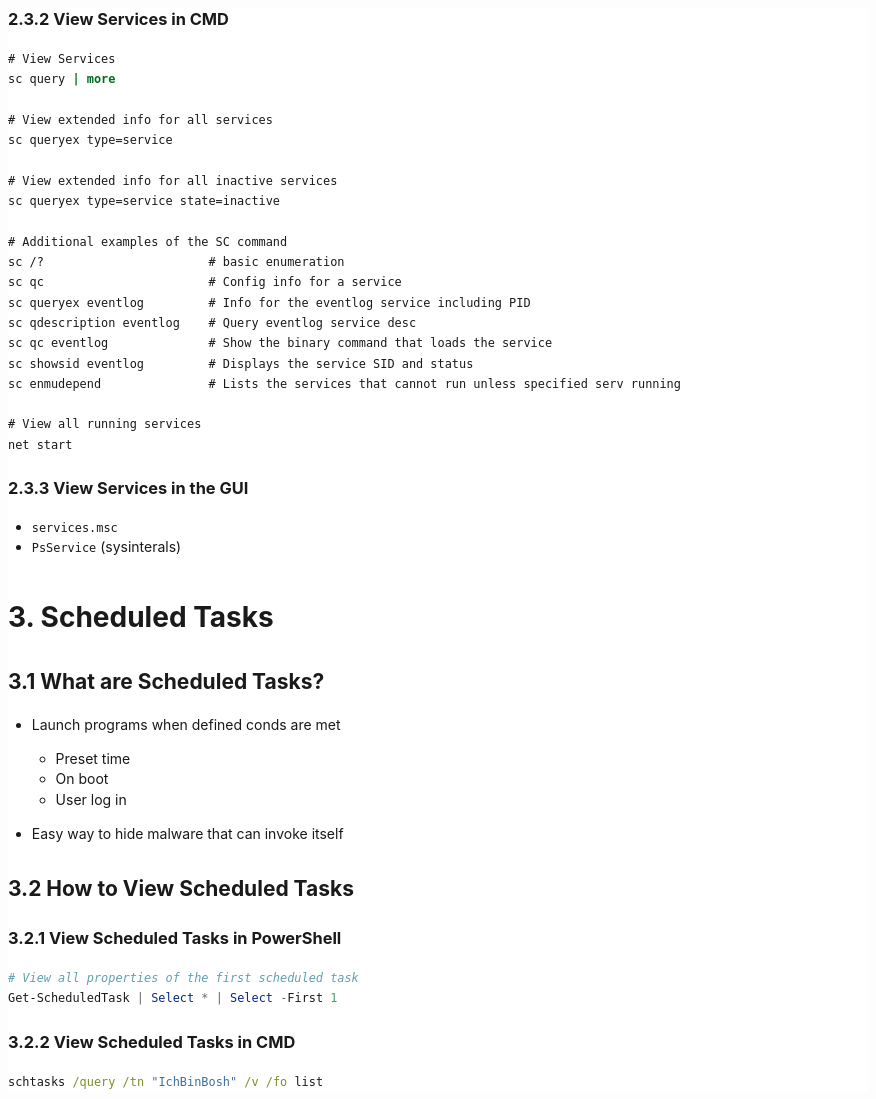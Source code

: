 ### 2.3.2 View Services in CMD
```cmd
# View Services
sc query | more

# View extended info for all services
sc queryex type=service

# View extended info for all inactive services
sc queryex type=service state=inactive

# Additional examples of the SC command
sc /?						# basic enumeration
sc qc						# Config info for a service
sc queryex eventlog			# Info for the eventlog service including PID
sc qdescription eventlog 	# Query eventlog service desc
sc qc eventlog				# Show the binary command that loads the service
sc showsid eventlog			# Displays the service SID and status
sc enmudepend				# Lists the services that cannot run unless specified serv running

# View all running services
net start
```

### 2.3.3 View Services in the GUI

- `services.msc`
- `PsService` (sysinterals)

# 3. Scheduled Tasks

## 3.1 What are Scheduled Tasks?

- Launch programs when defined conds are met
	- Preset time
	- On boot
	- User log in

- Easy way to hide malware that can invoke itself

## 3.2 How to View Scheduled Tasks

### 3.2.1 View Scheduled Tasks in PowerShell
```powershell
# View all properties of the first scheduled task
Get-ScheduledTask | Select * | Select -First 1
```

### 3.2.2 View Scheduled Tasks in CMD
```cmd
schtasks /query /tn "IchBinBosh" /v /fo list
```
